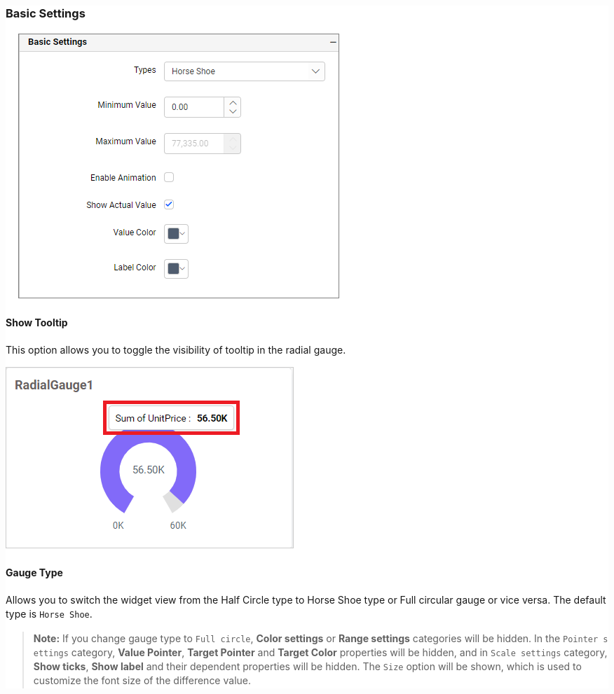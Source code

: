 ### Basic Settings
 
![Basic settings](/static/assets/cloud/visualizing-data/visualization-widgets/images/radial-gauge/radialgaugebasicsettings.png)

#### Show Tooltip

This option allows you to toggle the visibility of tooltip in the radial gauge.

![General Settings](/static/assets/cloud/visualizing-data/visualization-widgets/images/radial-gauge/tooltip.png)

#### Gauge Type

Allows you to switch the widget view from the Half Circle type to Horse Shoe type or Full circular gauge or vice versa. The default type is `Horse Shoe`.

> **Note:** If you change gauge type to `Full circle`, **Color settings** or **Range settings** categories will be hidden. In the `Pointer settings` category, **Value Pointer**, **Target Pointer** and **Target Color** properties will be hidden, and in `Scale settings` category, **Show ticks**, **Show label** and their dependent properties will be hidden. The `Size` option will be shown, which is used to customize the font size of the difference value.
